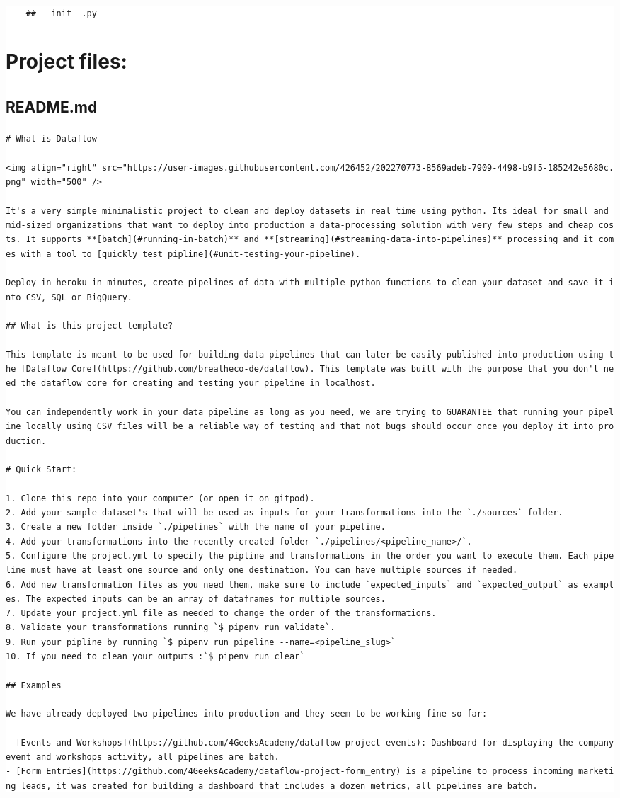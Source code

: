         ## __init__.py
```

```


# Project files:

## README.md
```
# What is Dataflow

<img align="right" src="https://user-images.githubusercontent.com/426452/202270773-8569adeb-7909-4498-b9f5-185242e5680c.png" width="500" />

It's a very simple minimalistic project to clean and deploy datasets in real time using python. Its ideal for small and mid-sized organizations that want to deploy into production a data-processing solution with very few steps and cheap costs. It supports **[batch](#running-in-batch)** and **[streaming](#streaming-data-into-pipelines)** processing and it comes with a tool to [quickly test pipline](#unit-testing-your-pipeline).

Deploy in heroku in minutes, create pipelines of data with multiple python functions to clean your dataset and save it into CSV, SQL or BigQuery.

## What is this project template?

This template is meant to be used for building data pipelines that can later be easily published into production using the [Dataflow Core](https://github.com/breatheco-de/dataflow). This template was built with the purpose that you don't need the dataflow core for creating and testing your pipeline in localhost.

You can independently work in your data pipeline as long as you need, we are trying to GUARANTEE that running your pipeline locally using CSV files will be a reliable way of testing and that not bugs should occur once you deploy it into production.

# Quick Start:

1. Clone this repo into your computer (or open it on gitpod).
2. Add your sample dataset's that will be used as inputs for your transformations into the `./sources` folder.
3. Create a new folder inside `./pipelines` with the name of your pipeline.
4. Add your transformations into the recently created folder `./pipelines/<pipeline_name>/`.
5. Configure the project.yml to specify the pipline and transformations in the order you want to execute them. Each pipeline must have at least one source and only one destination. You can have multiple sources if needed.
6. Add new transformation files as you need them, make sure to include `expected_inputs` and `expected_output` as examples. The expected inputs can be an array of dataframes for multiple sources.
7. Update your project.yml file as needed to change the order of the transformations.
8. Validate your transformations running `$ pipenv run validate`.
9. Run your pipline by running `$ pipenv run pipeline --name=<pipeline_slug>`
10. If you need to clean your outputs :`$ pipenv run clear`

## Examples

We have already deployed two pipelines into production and they seem to be working fine so far:

- [Events and Workshops](https://github.com/4GeeksAcademy/dataflow-project-events): Dashboard for displaying the company event and workshops activity, all pipelines are batch.
- [Form Entries](https://github.com/4GeeksAcademy/dataflow-project-form_entry) is a pipeline to process incoming marketing leads, it was created for building a dashboard that includes a dozen metrics, all pipelines are batch.
```